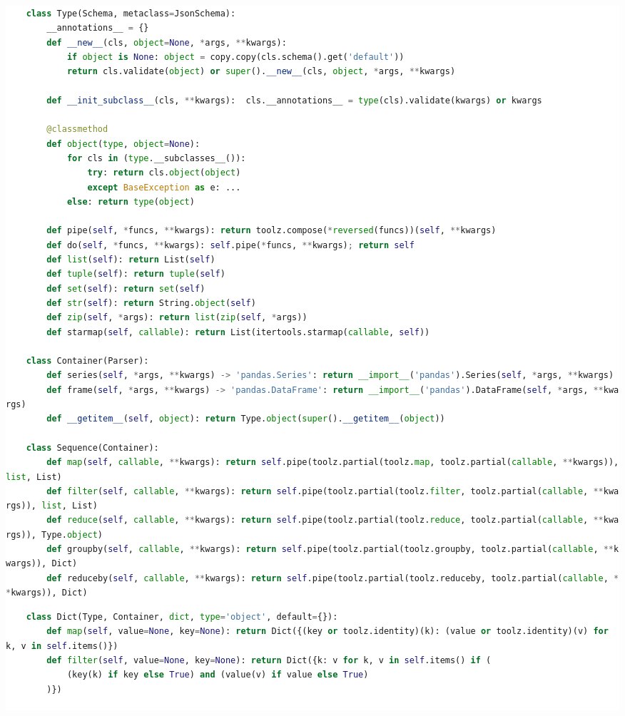 
```python
    class Type(Schema, metaclass=JsonSchema): 
        __annotations__ = {}
        def __new__(cls, object=None, *args, **kwargs):
            if object is None: object = copy.copy(cls.schema().get('default'))
            return cls.validate(object) or super().__new__(cls, object, *args, **kwargs)

        def __init_subclass__(cls, **kwargs):  cls.__annotations__ = type(cls).validate(kwargs) or kwargs

        @classmethod
        def object(type, object=None):
            for cls in (type.__subclasses__()):
                try: return cls.object(object)
                except BaseException as e: ...
            else: return type(object)
            
        def pipe(self, *funcs, **kwargs): return toolz.compose(*reversed(funcs))(self, **kwargs)
        def do(self, *funcs, **kwargs): self.pipe(*funcs, **kwargs); return self
        def list(self): return List(self)
        def tuple(self): return tuple(self)
        def set(self): return set(self)
        def str(self): return String.object(self)
        def zip(self, *args): return list(zip(self, *args))
        def starmap(self, callable): return List(itertools.starmap(callable, self))
        
    class Container(Parser):
        def series(self, *args, **kwargs) -> 'pandas.Series': return __import__('pandas').Series(self, *args, **kwargs)
        def frame(self, *args, **kwargs) -> 'pandas.DataFrame': return __import__('pandas').DataFrame(self, *args, **kwargs)
        def __getitem__(self, object): return Type.object(super().__getitem__(object))
        
    class Sequence(Container):
        def map(self, callable, **kwargs): return self.pipe(toolz.partial(toolz.map, toolz.partial(callable, **kwargs)), list, List)
        def filter(self, callable, **kwargs): return self.pipe(toolz.partial(toolz.filter, toolz.partial(callable, **kwargs)), list, List)
        def reduce(self, callable, **kwargs): return self.pipe(toolz.partial(toolz.reduce, toolz.partial(callable, **kwargs)), Type.object)
        def groupby(self, callable, **kwargs): return self.pipe(toolz.partial(toolz.groupby, toolz.partial(callable, **kwargs)), Dict)
        def reduceby(self, callable, **kwargs): return self.pipe(toolz.partial(toolz.reduceby, toolz.partial(callable, **kwargs)), Dict)
```


```python
    class Dict(Type, Container, dict, type='object', default={}): 
        def map(self, value=None, key=None): return Dict({(key or toolz.identity)(k): (value or toolz.identity)(v) for k, v in self.items()})
        def filter(self, value=None, key=None): return Dict({k: v for k, v in self.items() if (
            (key(k) if key else True) and (value(v) if value else True)
        )})
        
```
